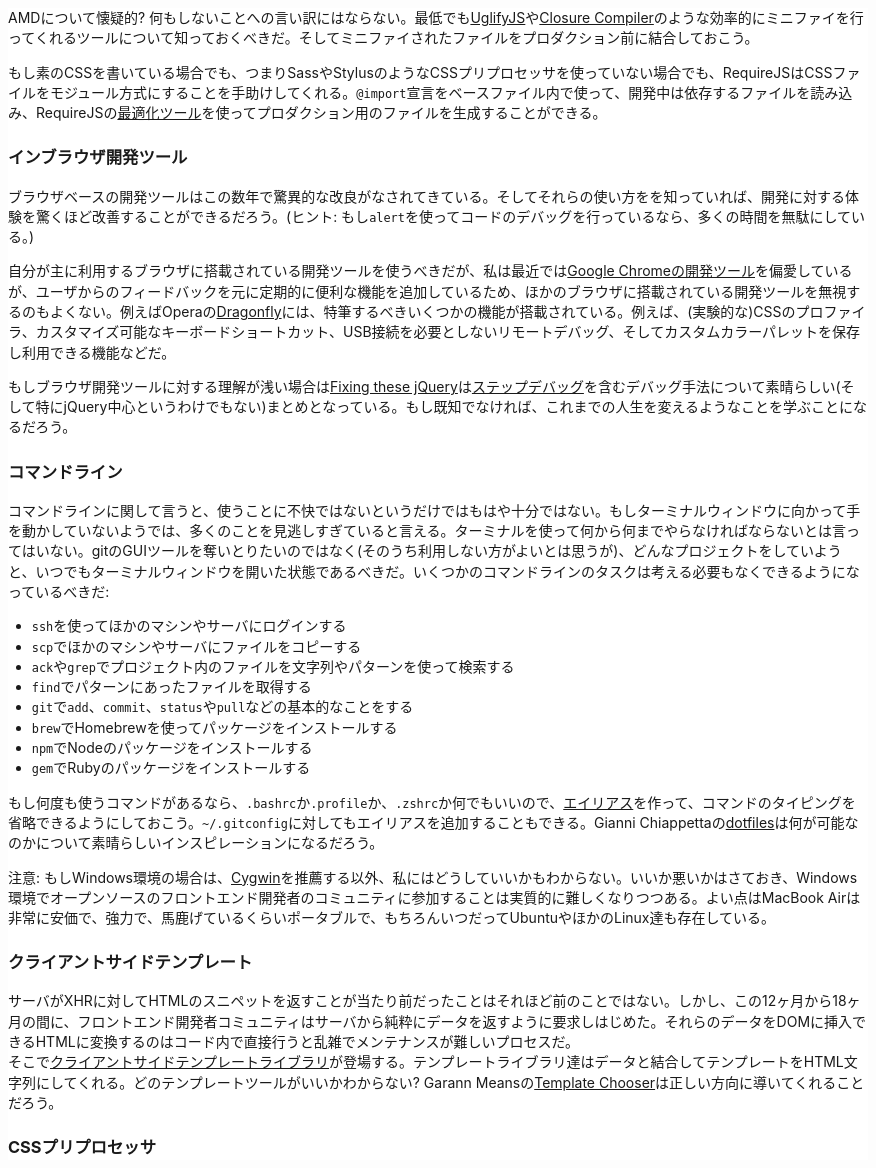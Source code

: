 AMDについて懐疑的? 何もしないことへの言い訳にはならない。最低でも[UglifyJS](https://github.com/mishoo/UglifyJS)や[Closure Compiler](https://developers.google.com/closure/compiler/)のような効率的にミニファイを行ってくれるツールについて知っておくべきだ。そしてミニファイされたファイルをプロダクション前に結合しておこう。

もし素のCSSを書いている場合でも、つまりSassやStylusのようなCSSプリプロセッサを使っていない場合でも、RequireJSはCSSファイルをモジュール方式にすることを手助けしてくれる。`@import`宣言をベースファイル内で使って、開発中は依存するファイルを読み込み、RequireJSの[最適化ツール](http://requirejs.org/docs/optimization.html#onecss)を使ってプロダクション用のファイルを生成することができる。

### インブラウザ開発ツール

ブラウザベースの開発ツールはこの数年で驚異的な改良がなされてきている。そしてそれらの使い方をを知っていれば、開発に対する体験を驚くほど改善することができるだろう。(ヒント: もし`alert`を使ってコードのデバッグを行っているなら、多くの時間を無駄にしている。)

自分が主に利用するブラウザに搭載されている開発ツールを使うべきだが、私は最近では[Google Chromeの開発ツール](https://developers.google.com/chrome-developer-tools/)を偏愛しているが、ユーザからのフィードバックを元に定期的に便利な機能を追加しているため、ほかのブラウザに搭載されている開発ツールを無視するのもよくない。例えばOperaの[Dragonfly](http://my.opera.com/dragonfly/blog/)には、特筆するべきいくつかの機能が搭載されている。例えば、(実験的な)CSSのプロファイラ、カスタマイズ可能なキーボードショートカット、USB接続を必要としないリモートデバッグ、そしてカスタムカラーパレットを保存し利用できる機能などだ。

もしブラウザ開発ツールに対する理解が浅い場合は[Fixing these jQuery](http://fixingthesejquery.com/#slide1)は[ステップデバッグ](https://developers.google.com/chrome-developer-tools/docs/scripts-breakpoints)を含むデバッグ手法について素晴らしい(そして特にjQuery中心というわけでもない)まとめとなっている。もし既知でなければ、これまでの人生を変えるようなことを学ぶことになるだろう。

### コマンドライン

コマンドラインに関して言うと、使うことに不快ではないというだけではもはや十分ではない。もしターミナルウィンドウに向かって手を動かしていないようでは、多くのことを見逃しすぎていると言える。ターミナルを使って何から何までやらなければならないとは言ってはいない。gitのGUIツールを奪いとりたいのではなく(そのうち利用しない方がよいとは思うが)、どんなプロジェクトをしていようと、いつでもターミナルウィンドウを開いた状態であるべきだ。いくつかのコマンドラインのタスクは考える必要もなくできるようになっているべきだ:

- `ssh`を使ってほかのマシンやサーバにログインする
- `scp`でほかのマシンやサーバにファイルをコピーする
- `ack`や`grep`でプロジェクト内のファイルを文字列やパターンを使って検索する
- `find`でパターンにあったファイルを取得する
- `git`で`add`、`commit`、`status`や`pull`などの基本的なことをする
- `brew`でHomebrewを使ってパッケージをインストールする
- `npm`でNodeのパッケージをインストールする
- `gem`でRubyのパッケージをインストールする

もし何度も使うコマンドがあるなら、`.bashrc`か`.profile`か、`.zshrc`か何でもいいので、[エイリアス](http://tldp.org/LDP/abs/html/aliases.html)を作って、コマンドのタイピングを省略できるようにしておこう。`~/.gitconfig`に対してもエイリアスを追加することもできる。Gianni Chiappettaの[dotfiles](https://github.com/gf3/dotfiles)は何が可能なのかについて素晴らしいインスピレーションになるだろう。

注意: もしWindows環境の場合は、[Cygwin](http://www.cygwin.com/)を推薦する以外、私にはどうしていいかもわからない。いいか悪いかはさておき、Windows環境でオープンソースのフロントエンド開発者のコミュニティに参加することは実質的に難しくなりつつある。よい点はMacBook Airは非常に安価で、強力で、馬鹿げているくらいポータブルで、もちろんいつだってUbuntuやほかのLinux達も存在している。

### クライアントサイドテンプレート

サーバがXHRに対してHTMLのスニペットを返すことが当たり前だったことはそれほど前のことではない。しかし、この12ヶ月から18ヶ月の間に、フロントエンド開発者コミュニティはサーバから純粋にデータを返すように要求しはじめた。それらのデータをDOMに挿入できるHTMLに変換するのはコード内で直接行うと乱雑でメンテナンスが難しいプロセスだ。  
そこで[クライアントサイドテンプレートライブラリ](http://www.slideshare.net/garann/using-templates-to-achieve-awesomer-architecture)が登場する。テンプレートライブラリ達はデータと結合してテンプレートをHTML文字列にしてくれる。どのテンプレートツールがいいかわからない? Garann Meansの[Template Chooser](http://garann.github.com/template-chooser/)は正しい方向に導いてくれることだろう。

### CSSプリプロセッサ
